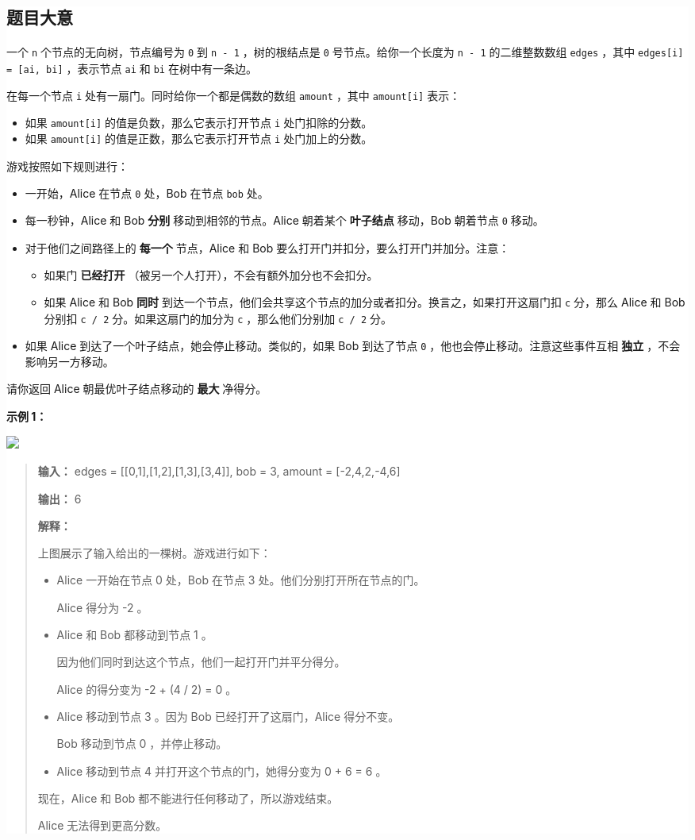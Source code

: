 ## 题目大意

一个 `n` 个节点的无向树，节点编号为 `0` 到 `n - 1` ，树的根结点是 `0` 号节点。给你一个长度为 `n - 1` 的二维整数数组
`edges` ，其中 `edges[i] = [ai, bi]` ，表示节点 `ai` 和 `bi` 在树中有一条边。

在每一个节点 `i` 处有一扇门。同时给你一个都是偶数的数组 `amount` ，其中 `amount[i]` 表示：

- 如果 `amount[i]` 的值是负数，那么它表示打开节点 `i` 处门扣除的分数。
- 如果 `amount[i]` 的值是正数，那么它表示打开节点 `i` 处门加上的分数。

游戏按照如下规则进行：

- 一开始，Alice 在节点 `0` 处，Bob 在节点 `bob` 处。
- 每一秒钟，Alice 和 Bob **分别** 移动到相邻的节点。Alice 朝着某个 **叶子结点** 移动，Bob 朝着节点 `0` 移动。
- 对于他们之间路径上的 **每一个** 节点，Alice 和 Bob 要么打开门并扣分，要么打开门并加分。注意：

  - 如果门 **已经打开** （被另一个人打开），不会有额外加分也不会扣分。

  - 如果 Alice 和 Bob **同时** 到达一个节点，他们会共享这个节点的加分或者扣分。换言之，如果打开这扇门扣 `c` 分，那么 Alice 和 Bob 分别扣 `c / 2` 分。如果这扇门的加分为 `c` ，那么他们分别加 `c / 2` 分。

- 如果 Alice 到达了一个叶子结点，她会停止移动。类似的，如果 Bob 到达了节点 `0` ，他也会停止移动。注意这些事件互相 **独立** ，不会影响另一方移动。

请你返回 Alice 朝最优叶子结点移动的 **最大** 净得分。

**示例 1：**

![](https://assets.leetcode.com/uploads/2022/10/29/eg1.png)

> **输入：** edges = [[0,1],[1,2],[1,3],[3,4]], bob = 3, amount = [-2,4,2,-4,6]
>
> **输出：** 6
>
> **解释：**
>
> 上图展示了输入给出的一棵树。游戏进行如下：
>
> - Alice 一开始在节点 0 处，Bob 在节点 3 处。他们分别打开所在节点的门。
>
>   Alice 得分为 -2 。
>
> - Alice 和 Bob 都移动到节点 1 。
>
>   因为他们同时到达这个节点，他们一起打开门并平分得分。
>
>   Alice 的得分变为 -2 + (4 / 2) = 0 。
>
> - Alice 移动到节点 3 。因为 Bob 已经打开了这扇门，Alice 得分不变。
>
>   Bob 移动到节点 0 ，并停止移动。
>
> - Alice 移动到节点 4 并打开这个节点的门，她得分变为 0 + 6 = 6 。
>
> 现在，Alice 和 Bob 都不能进行任何移动了，所以游戏结束。
>
> Alice 无法得到更高分数。
